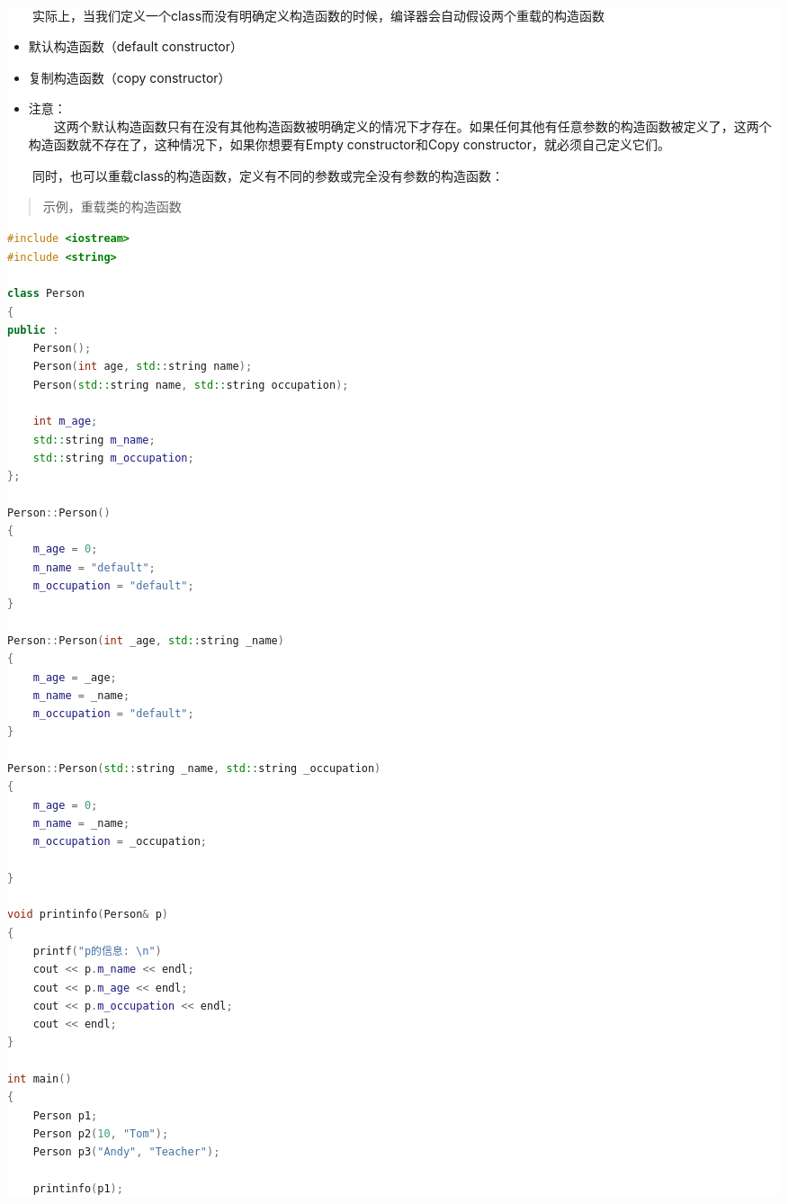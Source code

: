 &emsp;&emsp;实际上，当我们定义一个class而没有明确定义构造函数的时候，编译器会自动假设两个重载的构造函数
- 默认构造函数（default constructor）
- 复制构造函数（copy constructor）


- 注意：   
&emsp;&emsp;这两个默认构造函数只有在没有其他构造函数被明确定义的情况下才存在。如果任何其他有任意参数的构造函数被定义了，这两个构造函数就不存在了，这种情况下，如果你想要有Empty constructor和Copy constructor，就必须自己定义它们。

&emsp;&emsp;同时，也可以重载class的构造函数，定义有不同的参数或完全没有参数的构造函数：

>示例，重载类的构造函数
```c++
#include <iostream>
#include <string>

class Person
{
public :
    Person();
    Person(int age, std::string name);
    Person(std::string name, std::string occupation);

    int m_age;
    std::string m_name;
    std::string m_occupation;
};

Person::Person()
{
    m_age = 0;
    m_name = "default";
    m_occupation = "default";
}

Person::Person(int _age, std::string _name)
{
    m_age = _age;
    m_name = _name;
    m_occupation = "default";
}

Person::Person(std::string _name, std::string _occupation)
{
    m_age = 0;
    m_name = _name;
    m_occupation = _occupation;
    
}

void printinfo(Person& p)
{
    printf("p的信息: \n")
    cout << p.m_name << endl;
    cout << p.m_age << endl;
    cout << p.m_occupation << endl;
    cout << endl;
}

int main()
{
    Person p1;
    Person p2(10, "Tom");
    Person p3("Andy", "Teacher");

    printinfo(p1);
```